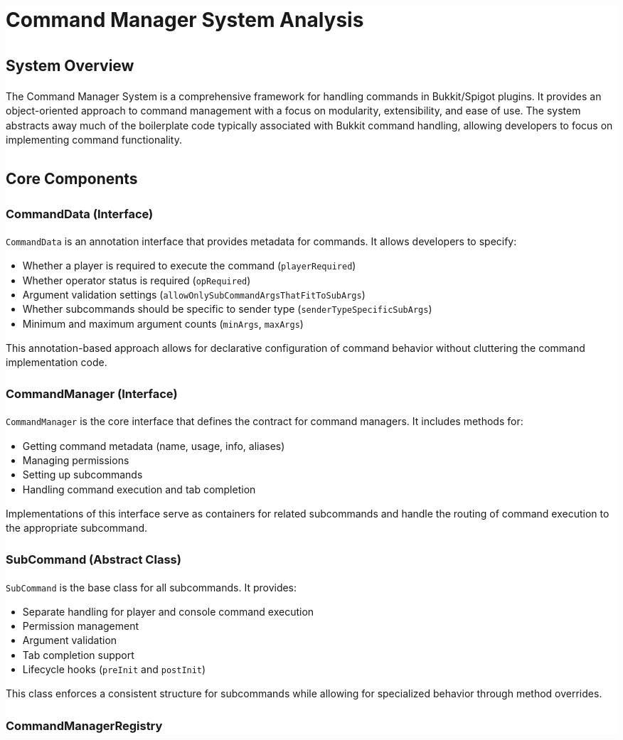 # Command Manager System Analysis

## System Overview

The Command Manager System is a comprehensive framework for handling commands in Bukkit/Spigot plugins. It provides an object-oriented approach to command management with a focus on modularity, extensibility, and ease of use. The system abstracts away much of the boilerplate code typically associated with Bukkit command handling, allowing developers to focus on implementing command functionality.

## Core Components

### CommandData (Interface)

`CommandData` is an annotation interface that provides metadata for commands. It allows developers to specify:

- Whether a player is required to execute the command (`playerRequired`)
- Whether operator status is required (`opRequired`)
- Argument validation settings (`allowOnlySubCommandArgsThatFitToSubArgs`)
- Whether subcommands should be specific to sender type (`senderTypeSpecificSubArgs`)
- Minimum and maximum argument counts (`minArgs`, `maxArgs`)

This annotation-based approach allows for declarative configuration of command behavior without cluttering the command implementation code.

### CommandManager (Interface)

`CommandManager` is the core interface that defines the contract for command managers. It includes methods for:

- Getting command metadata (name, usage, info, aliases)
- Managing permissions
- Setting up subcommands
- Handling command execution and tab completion

Implementations of this interface serve as containers for related subcommands and handle the routing of command execution to the appropriate subcommand.

### SubCommand (Abstract Class)

`SubCommand` is the base class for all subcommands. It provides:

- Separate handling for player and console command execution
- Permission management
- Argument validation
- Tab completion support
- Lifecycle hooks (`preInit` and `postInit`)

This class enforces a consistent structure for subcommands while allowing for specialized behavior through method overrides.

### CommandManagerRegistry

